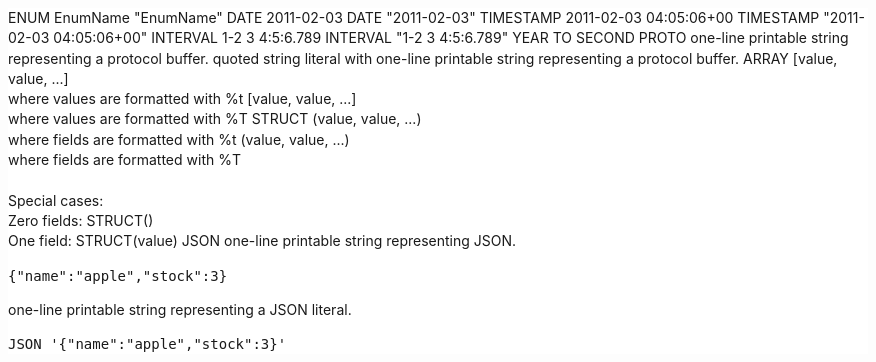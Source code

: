   <tr>
    <td>ENUM</td>
    <td>EnumName</td>
    <td>"EnumName"</td>
  </tr>
  <tr>
    <td>DATE</td>
    <td>2011-02-03</td>
    <td>DATE "2011-02-03"</td>
  </tr>
  <tr>
    <td>TIMESTAMP</td>
    <td>2011-02-03 04:05:06+00</td>
    <td>TIMESTAMP "2011-02-03 04:05:06+00"</td>
  </tr>
  <tr>
    <td>INTERVAL</td>
    <td>1-2 3 4:5:6.789</td>
    <td>INTERVAL "1-2 3 4:5:6.789" YEAR TO SECOND</td>
  </tr>
  <tr>
    <td>PROTO</td>
    <td>
      one-line printable string representing a protocol buffer.
    </td>
    <td>
      quoted string literal with one-line printable string representing a
      protocol buffer.
    </td>
  </tr>
  <tr>
    <td>ARRAY</td>
    <td>[value, value, ...]<br/>
    where values are formatted with %t</td>
    <td>[value, value, ...]<br/>
    where values are formatted with %T</td>
  </tr>
  <tr>
    <td>STRUCT</td>
    <td>(value, value, ...)<br/>
    where fields are formatted with %t</td>
    <td>(value, value, ...)<br/>
    where fields are formatted with %T<br/>
    <br/>
    Special cases:<br/>
    Zero fields: STRUCT()<br/>
    One field: STRUCT(value)</td>
  </tr>
  <tr>
    <td>JSON</td>
    <td>
      one-line printable string representing JSON.<br />
      <pre class="lang-json prettyprint">{"name":"apple","stock":3}</pre>
    </td>
    <td>
      one-line printable string representing a JSON literal.<br />
      <pre class="lang-sql prettyprint">JSON '{"name":"apple","stock":3}'</pre>
    </td>
  </tr>
</table>


[string-link-to-char-length]: #char_length
[string-link-to-code-points-wikipedia]: https://en.wikipedia.org/wiki/Code_point
[string-link-to-codepoints-to-string]: #code_points_to_string
[string-link-to-code-points-wikipedia]: https://en.wikipedia.org/wiki/Code_point
[string-link-to-code-points]: #to_code_points
[string-link-to-code-points-wikipedia]: https://en.wikipedia.org/wiki/Code_point
[string-link-to-code-points]: #to_code_points
[link-collation-spec]: https://github.com/google/zetasql/blob/master/docs/collation-concepts.md#collate_spec_details
[link-collation-concepts]: https://github.com/google/zetasql/blob/master/docs/collation-concepts.md
[string-link-to-operators]: https://github.com/google/zetasql/blob/master/docs/operators.md
[l-distance]: https://en.wikipedia.org/wiki/Levenshtein_distance
[collation]: https://github.com/google/zetasql/blob/master/docs/collation-concepts.md#collate_about
[format-specifiers]: #format_specifiers
[format-specifier-list]: #format_specifier_list
[flags]: #flags
[width]: #width
[precision]: #precision
[g-and-g-behavior]: #g_and_g_behavior
[p-and-p-behavior]: #p_and_p_behavior
[t-and-t-behavior]: #t_and_t_behavior
[error-format-specifiers]: #error_format_specifiers
[null-format-specifiers]: #null_format_specifiers
[rules-format-specifiers]: #rules_format_specifiers
[string-link-to-base32]: #to_base32
[RFC-4648]: https://tools.ietf.org/html/rfc4648#section-4
[string-link-to-to-base64]: #to_base64
[string-link-to-to-hex]: #to_hex
[collation]: https://github.com/google/zetasql/blob/master/docs/collation-concepts.md#collate_about
[string-link-to-unicode-character-definitions]: http://unicode.org/ucd/
[string-link-to-trim]: #trim
[string-link-to-normalization-wikipedia]: https://en.wikipedia.org/wiki/Unicode_equivalence#Normalization
[string-link-to-normalization-wikipedia]: https://en.wikipedia.org/wiki/Unicode_equivalence#Normalization
[string-link-to-case-folding-wikipedia]: https://en.wikipedia.org/wiki/Letter_case#Case_folding
[string-link-to-normalize]: #normalize
[byte-length]: #byte_length
[string-link-to-re2]: https://github.com/google/re2/wiki/Syntax
[string-link-to-re2]: https://github.com/google/re2/wiki/Syntax
[regexp-extract-groups]: https://github.com/google/zetasql/blob/master/docs/string_functions.md#regexp_extract_groups
[string-link-to-re2]: https://github.com/google/re2/wiki/Syntax
[regexp-extract]: https://github.com/google/zetasql/blob/master/docs/string_functions.md#regexp_extract
[string-link-to-re2]: https://github.com/google/re2/wiki/Syntax
[string-link-to-re2]: https://github.com/google/re2/wiki/Syntax
[regexp-contains]: https://github.com/google/zetasql/blob/master/docs/string_functions.md#regexp_contains
[string-link-to-re2]: https://github.com/google/re2/wiki/Syntax
[string-link-to-lexical-literals]: https://github.com/google/zetasql/blob/master/docs/lexical.md#string_and_bytes_literals
[string-link-to-regex]: #regexp_extract